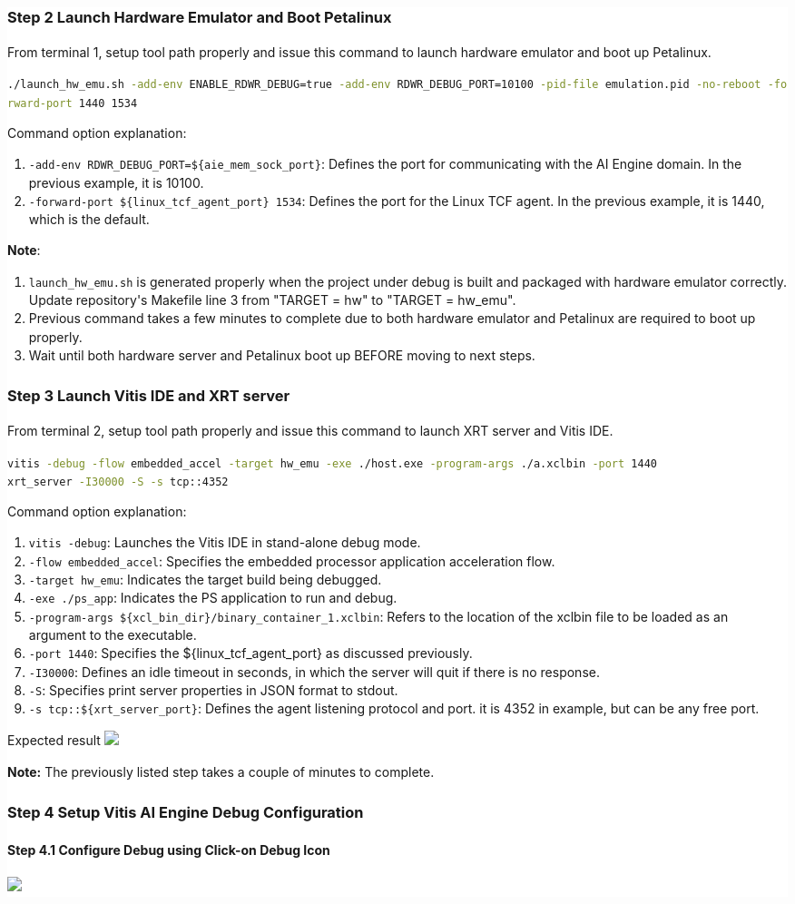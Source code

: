 ### Step 2 Launch Hardware Emulator and Boot Petalinux
From terminal 1, setup tool path properly and issue this command to launch hardware emulator and boot up Petalinux.
```bash
./launch_hw_emu.sh -add-env ENABLE_RDWR_DEBUG=true -add-env RDWR_DEBUG_PORT=10100 -pid-file emulation.pid -no-reboot -forward-port 1440 1534
```
Command option explanation:
1. `-add-env RDWR_DEBUG_PORT=${aie_mem_sock_port}`: Defines the port for communicating with the AI Engine domain. In the previous example, it is 10100.
2. `-forward-port ${linux_tcf_agent_port} 1534`: Defines the port for the Linux TCF agent. In the previous example, it is 1440, which is the default.

**Note**:
1. `launch_hw_emu.sh` is generated properly when the project under debug is built and packaged with hardware emulator correctly. Update repository's Makefile line 3 from "TARGET = hw" to "TARGET = hw_emu".
2. Previous command takes a few minutes to complete due to both hardware emulator and Petalinux are required to boot up properly.
3. Wait until both hardware server and Petalinux boot up BEFORE moving to next steps.

### Step 3 Launch Vitis IDE and XRT server
From terminal 2, setup tool path properly and issue this command to launch XRT server and Vitis IDE.
```bash
vitis -debug -flow embedded_accel -target hw_emu -exe ./host.exe -program-args ./a.xclbin -port 1440
xrt_server -I30000 -S -s tcp::4352
```
Command option explanation:
1. `vitis -debug`: Launches the Vitis IDE in stand-alone debug mode.
2. `-flow embedded_accel`: Specifies the embedded processor application acceleration flow.
3. `-target hw_emu`: Indicates the target build being debugged.
4. `-exe ./ps_app`: Indicates the PS application to run and debug.
5. `-program-args ${xcl_bin_dir}/binary_container_1.xclbin`: Refers to the location of the xclbin file to be loaded as an argument to the executable.
6. `-port 1440`: Specifies the ${linux_tcf_agent_port} as discussed previously.
7. `-I30000`: Defines an idle timeout in seconds, in which the server will quit if there is no response.
8. `-S`: Specifies print server properties in JSON format to stdout.
9. `-s tcp::${xrt_server_port}`: Defines the agent listening protocol and port. it is 4352 in example, but can be any free port.

Expected result
<img src="images/he_temp_run.png">

**Note:** The previously listed step takes a couple of minutes to complete.

### Step 4 Setup Vitis AI Engine Debug Configuration

#### Step 4.1 Configure Debug using Click-on Debug Icon
<img src="images/he_cl_config0.png" width="300" >
